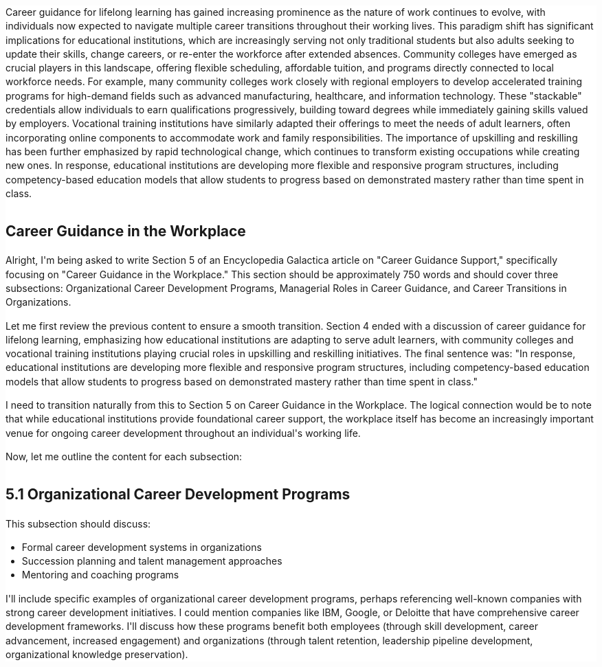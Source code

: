 Career guidance for lifelong learning has gained increasing prominence as the nature of work continues to evolve, with individuals now expected to navigate multiple career transitions throughout their working lives. This paradigm shift has significant implications for educational institutions, which are increasingly serving not only traditional students but also adults seeking to update their skills, change careers, or re-enter the workforce after extended absences. Community colleges have emerged as crucial players in this landscape, offering flexible scheduling, affordable tuition, and programs directly connected to local workforce needs. For example, many community colleges work closely with regional employers to develop accelerated training programs for high-demand fields such as advanced manufacturing, healthcare, and information technology. These "stackable" credentials allow individuals to earn qualifications progressively, building toward degrees while immediately gaining skills valued by employers. Vocational training institutions have similarly adapted their offerings to meet the needs of adult learners, often incorporating online components to accommodate work and family responsibilities. The importance of upskilling and reskilling has been further emphasized by rapid technological change, which continues to transform existing occupations while creating new ones. In response, educational institutions are developing more flexible and responsive program structures, including competency-based education models that allow students to progress based on demonstrated mastery rather than time spent in class.

## Career Guidance in the Workplace

<think>Alright, I'm being asked to write Section 5 of an Encyclopedia Galactica article on "Career Guidance Support," specifically focusing on "Career Guidance in the Workplace." This section should be approximately 750 words and should cover three subsections: Organizational Career Development Programs, Managerial Roles in Career Guidance, and Career Transitions in Organizations.

Let me first review the previous content to ensure a smooth transition. Section 4 ended with a discussion of career guidance for lifelong learning, emphasizing how educational institutions are adapting to serve adult learners, with community colleges and vocational training institutions playing crucial roles in upskilling and reskilling initiatives. The final sentence was: "In response, educational institutions are developing more flexible and responsive program structures, including competency-based education models that allow students to progress based on demonstrated mastery rather than time spent in class."

I need to transition naturally from this to Section 5 on Career Guidance in the Workplace. The logical connection would be to note that while educational institutions provide foundational career support, the workplace itself has become an increasingly important venue for ongoing career development throughout an individual's working life.

Now, let me outline the content for each subsection:

## 5.1 Organizational Career Development Programs
This subsection should discuss:
- Formal career development systems in organizations
- Succession planning and talent management approaches
- Mentoring and coaching programs

I'll include specific examples of organizational career development programs, perhaps referencing well-known companies with strong career development initiatives. I could mention companies like IBM, Google, or Deloitte that have comprehensive career development frameworks. I'll discuss how these programs benefit both employees (through skill development, career advancement, increased engagement) and organizations (through talent retention, leadership pipeline development, organizational knowledge preservation).
